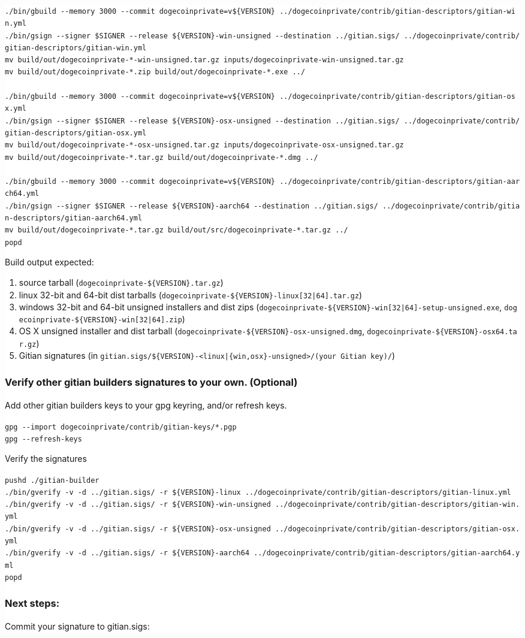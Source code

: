     ./bin/gbuild --memory 3000 --commit dogecoinprivate=v${VERSION} ../dogecoinprivate/contrib/gitian-descriptors/gitian-win.yml
    ./bin/gsign --signer $SIGNER --release ${VERSION}-win-unsigned --destination ../gitian.sigs/ ../dogecoinprivate/contrib/gitian-descriptors/gitian-win.yml
    mv build/out/dogecoinprivate-*-win-unsigned.tar.gz inputs/dogecoinprivate-win-unsigned.tar.gz
    mv build/out/dogecoinprivate-*.zip build/out/dogecoinprivate-*.exe ../

    ./bin/gbuild --memory 3000 --commit dogecoinprivate=v${VERSION} ../dogecoinprivate/contrib/gitian-descriptors/gitian-osx.yml
    ./bin/gsign --signer $SIGNER --release ${VERSION}-osx-unsigned --destination ../gitian.sigs/ ../dogecoinprivate/contrib/gitian-descriptors/gitian-osx.yml
    mv build/out/dogecoinprivate-*-osx-unsigned.tar.gz inputs/dogecoinprivate-osx-unsigned.tar.gz
    mv build/out/dogecoinprivate-*.tar.gz build/out/dogecoinprivate-*.dmg ../

    ./bin/gbuild --memory 3000 --commit dogecoinprivate=v${VERSION} ../dogecoinprivate/contrib/gitian-descriptors/gitian-aarch64.yml
    ./bin/gsign --signer $SIGNER --release ${VERSION}-aarch64 --destination ../gitian.sigs/ ../dogecoinprivate/contrib/gitian-descriptors/gitian-aarch64.yml
    mv build/out/dogecoinprivate-*.tar.gz build/out/src/dogecoinprivate-*.tar.gz ../
    popd

Build output expected:

  1. source tarball (`dogecoinprivate-${VERSION}.tar.gz`)
  2. linux 32-bit and 64-bit dist tarballs (`dogecoinprivate-${VERSION}-linux[32|64].tar.gz`)
  3. windows 32-bit and 64-bit unsigned installers and dist zips (`dogecoinprivate-${VERSION}-win[32|64]-setup-unsigned.exe`, `dogecoinprivate-${VERSION}-win[32|64].zip`)
  4. OS X unsigned installer and dist tarball (`dogecoinprivate-${VERSION}-osx-unsigned.dmg`, `dogecoinprivate-${VERSION}-osx64.tar.gz`)
  5. Gitian signatures (in `gitian.sigs/${VERSION}-<linux|{win,osx}-unsigned>/(your Gitian key)/`)

### Verify other gitian builders signatures to your own. (Optional)

Add other gitian builders keys to your gpg keyring, and/or refresh keys.

    gpg --import dogecoinprivate/contrib/gitian-keys/*.pgp
    gpg --refresh-keys

Verify the signatures

    pushd ./gitian-builder
    ./bin/gverify -v -d ../gitian.sigs/ -r ${VERSION}-linux ../dogecoinprivate/contrib/gitian-descriptors/gitian-linux.yml
    ./bin/gverify -v -d ../gitian.sigs/ -r ${VERSION}-win-unsigned ../dogecoinprivate/contrib/gitian-descriptors/gitian-win.yml
    ./bin/gverify -v -d ../gitian.sigs/ -r ${VERSION}-osx-unsigned ../dogecoinprivate/contrib/gitian-descriptors/gitian-osx.yml
    ./bin/gverify -v -d ../gitian.sigs/ -r ${VERSION}-aarch64 ../dogecoinprivate/contrib/gitian-descriptors/gitian-aarch64.yml
    popd

### Next steps:

Commit your signature to gitian.sigs:

